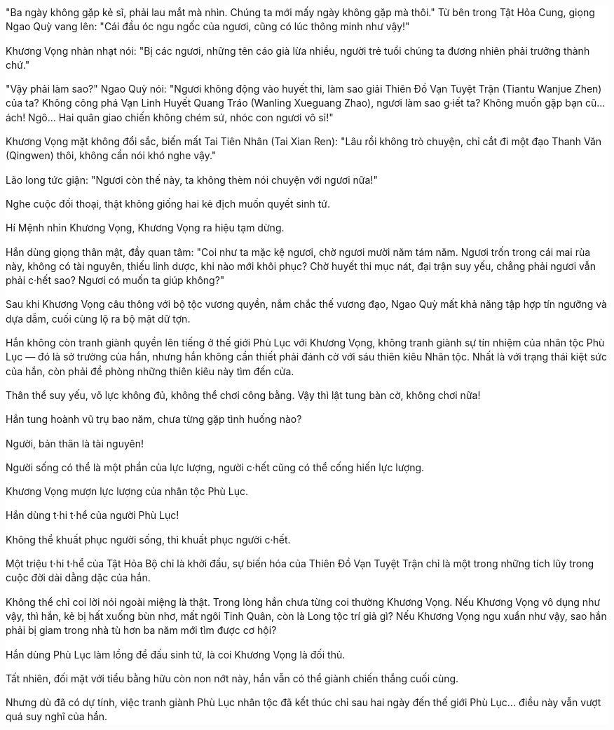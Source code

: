 "Ba ngày không gặp kẻ sĩ, phải lau mắt mà nhìn. Chúng ta mới mấy ngày không gặp mà thôi." Từ bên trong Tật Hỏa Cung, giọng Ngao Quỳ vang lên: "Cái đầu óc ngu ngốc của ngươi, cũng có lúc thông minh như vậy!"

Khương Vọng nhàn nhạt nói: "Bị các ngươi, những tên cáo già lừa nhiều, người trẻ tuổi chúng ta đương nhiên phải trưởng thành chứ."

"Vậy phải làm sao?" Ngao Quỳ nói: "Ngươi không động vào huyết thi, làm sao giải Thiên Đồ Vạn Tuyệt Trận (Tiantu Wanjue Zhen) của ta? Không công phá Vạn Linh Huyết Quang Tráo (Wanling Xueguang Zhao), ngươi làm sao g·iết ta? Không muốn gặp bạn cũ... ách! Ngô... Hai quân giao chiến không chém sứ, nhóc con ngươi vô sỉ!"

Khương Vọng mặt không đổi sắc, biến mất Tai Tiên Nhân (Tai Xian Ren): "Lâu rồi không trò chuyện, chỉ cắt đi một đạo Thanh Văn (Qingwen) thôi, không cần nói khó nghe vậy."

Lão long tức giận: "Ngươi còn thế này, ta không thèm nói chuyện với ngươi nữa!"

Nghe cuộc đối thoại, thật không giống hai kẻ địch muốn quyết sinh tử.

Hí Mệnh nhìn Khương Vọng, Khương Vọng ra hiệu tạm dừng.

Hắn dùng giọng thân mật, đầy quan tâm: "Coi như ta mặc kệ ngươi, chờ ngươi mười năm tám năm. Ngươi trốn trong cái mai rùa này, không có tài nguyên, thiếu linh dược, khi nào mới khôi phục? Chờ huyết thi mục nát, đại trận suy yếu, chẳng phải ngươi vẫn phải c·hết sao? Ngươi có muốn ta giúp không?"

Sau khi Khương Vọng câu thông với bộ tộc vương quyền, nắm chắc thế vương đạo, Ngao Quỳ mất khả năng tập hợp tín ngưỡng và dựa dẫm, cuối cùng lộ ra bộ mặt dữ tợn.

Hắn không còn tranh giành quyền lên tiếng ở thế giới Phù Lục với Khương Vọng, không tranh giành sự tín nhiệm của nhân tộc Phù Lục — đó là sở trường của hắn, nhưng hắn không cần thiết phải đánh cờ với sáu thiên kiêu Nhân tộc. Nhất là với trạng thái kiệt sức của hắn, còn phải đề phòng những thiên kiêu này tìm đến cửa.

Thân thể suy yếu, võ lực không đủ, không thể chơi công bằng. Vậy thì lật tung bàn cờ, không chơi nữa!

Hắn tung hoành vũ trụ bao năm, chưa từng gặp tình huống nào?

Người, bản thân là tài nguyên!

Người sống có thể là một phần của lực lượng, người c·hết cũng có thể cống hiến lực lượng.

Khương Vọng mượn lực lượng của nhân tộc Phù Lục.

Hắn dùng t·hi t·hể của người Phù Lục!

Không thể khuất phục người sống, thì khuất phục người c·hết.

Một triệu t·hi t·hể của Tật Hỏa Bộ chỉ là khởi đầu, sự biến hóa của Thiên Đồ Vạn Tuyệt Trận chỉ là một trong những tích lũy trong cuộc đời dài dằng dặc của hắn.

Không thể chỉ coi lời nói ngoài miệng là thật. Trong lòng hắn chưa từng coi thường Khương Vọng. Nếu Khương Vọng vô dụng như vậy, thì hắn, kẻ bị hất xuống bùn nhơ, mất ngôi Tinh Quân, còn là Long tộc trí giả gì? Nếu Khương Vọng ngu xuẩn như vậy, sao hắn phải bị giam trong nhà tù hơn ba năm mới tìm được cơ hội?

Hắn dùng Phù Lục làm lồng để đấu sinh tử, là coi Khương Vọng là đối thủ.

Tất nhiên, đối mặt với tiểu bằng hữu còn non nớt này, hắn vẫn có thể giành chiến thắng cuối cùng.

Nhưng dù đã có dự tính, việc tranh giành Phù Lục nhân tộc đã kết thúc chỉ sau hai ngày đến thế giới Phù Lục... điều này vẫn vượt quá suy nghĩ của hắn.
